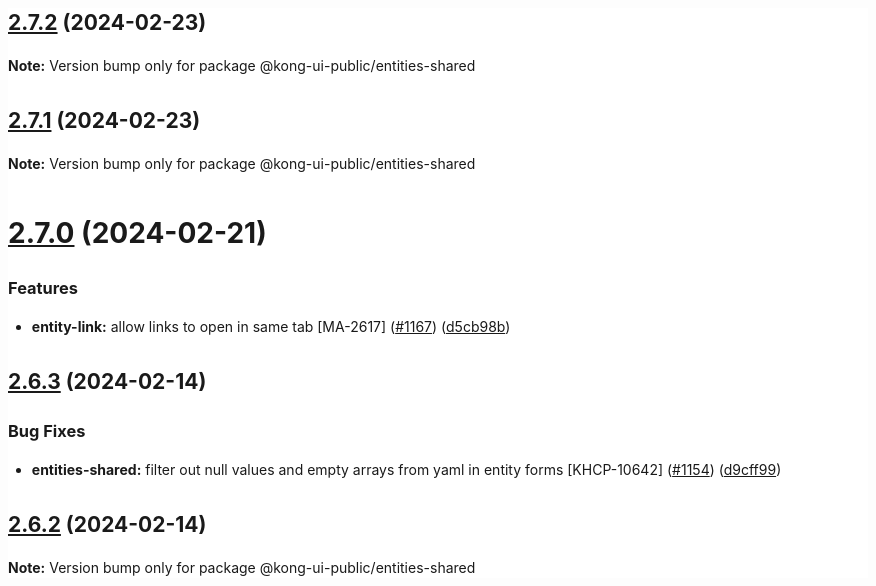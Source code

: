 



## [2.7.2](https://github.com/Kong/public-ui-components/compare/@kong-ui-public/entities-shared@2.7.1...@kong-ui-public/entities-shared@2.7.2) (2024-02-23)

**Note:** Version bump only for package @kong-ui-public/entities-shared





## [2.7.1](https://github.com/Kong/public-ui-components/compare/@kong-ui-public/entities-shared@2.7.0...@kong-ui-public/entities-shared@2.7.1) (2024-02-23)

**Note:** Version bump only for package @kong-ui-public/entities-shared





# [2.7.0](https://github.com/Kong/public-ui-components/compare/@kong-ui-public/entities-shared@2.6.3...@kong-ui-public/entities-shared@2.7.0) (2024-02-21)


### Features

* **entity-link:** allow links to open in same tab [MA-2617] ([#1167](https://github.com/Kong/public-ui-components/issues/1167)) ([d5cb98b](https://github.com/Kong/public-ui-components/commit/d5cb98ba34e95176a9c8522ee97f590e22b371fe))





## [2.6.3](https://github.com/Kong/public-ui-components/compare/@kong-ui-public/entities-shared@2.6.2...@kong-ui-public/entities-shared@2.6.3) (2024-02-14)


### Bug Fixes

* **entities-shared:** filter out null values and empty arrays from yaml in entity forms [KHCP-10642] ([#1154](https://github.com/Kong/public-ui-components/issues/1154)) ([d9cff99](https://github.com/Kong/public-ui-components/commit/d9cff99acbfeba77fedec0cfe5d73ff07de8064c))





## [2.6.2](https://github.com/Kong/public-ui-components/compare/@kong-ui-public/entities-shared@2.6.1...@kong-ui-public/entities-shared@2.6.2) (2024-02-14)

**Note:** Version bump only for package @kong-ui-public/entities-shared
